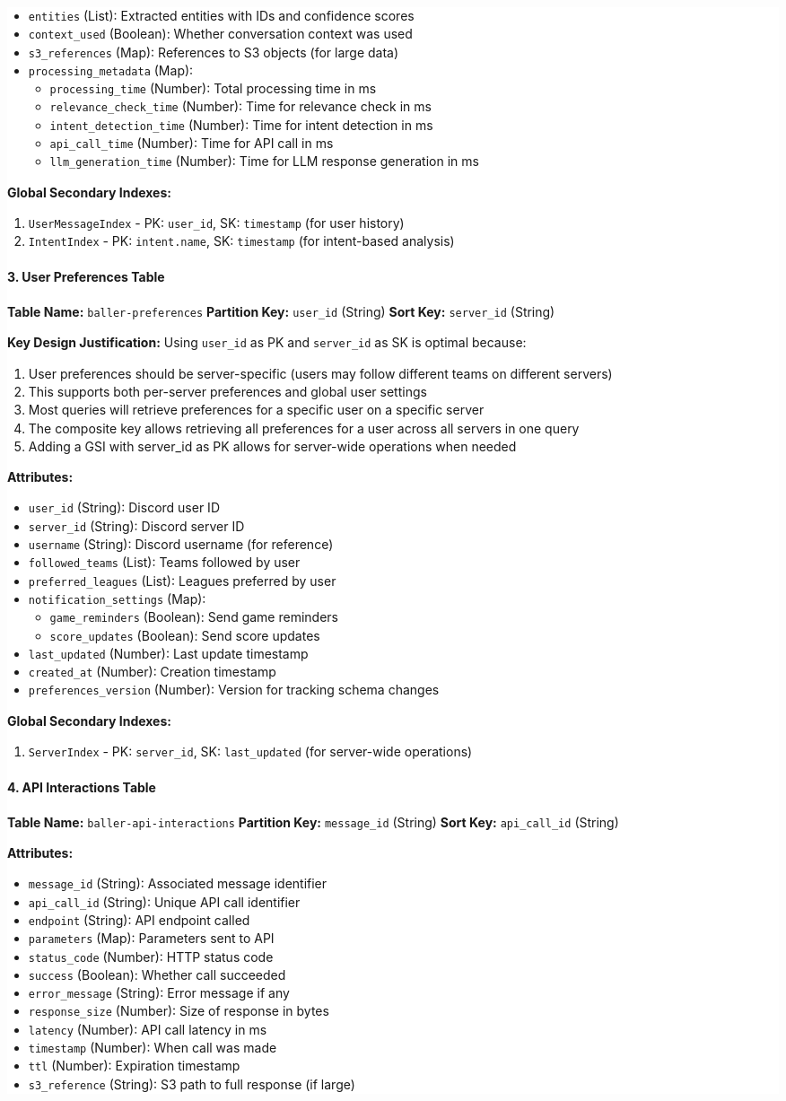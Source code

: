 - `entities` (List): Extracted entities with IDs and confidence scores
- `context_used` (Boolean): Whether conversation context was used
- `s3_references` (Map): References to S3 objects (for large data)
- `processing_metadata` (Map):
  - `processing_time` (Number): Total processing time in ms
  - `relevance_check_time` (Number): Time for relevance check in ms
  - `intent_detection_time` (Number): Time for intent detection in ms
  - `api_call_time` (Number): Time for API call in ms
  - `llm_generation_time` (Number): Time for LLM response generation in ms

**Global Secondary Indexes:**
1. `UserMessageIndex` - PK: `user_id`, SK: `timestamp` (for user history)
2. `IntentIndex` - PK: `intent.name`, SK: `timestamp` (for intent-based analysis)

#### 3. User Preferences Table

**Table Name:** `baller-preferences`
**Partition Key:** `user_id` (String)
**Sort Key:** `server_id` (String)

**Key Design Justification:**
Using `user_id` as PK and `server_id` as SK is optimal because:
1. User preferences should be server-specific (users may follow different teams on different servers)
2. This supports both per-server preferences and global user settings
3. Most queries will retrieve preferences for a specific user on a specific server
4. The composite key allows retrieving all preferences for a user across all servers in one query
5. Adding a GSI with server_id as PK allows for server-wide operations when needed

**Attributes:**
- `user_id` (String): Discord user ID
- `server_id` (String): Discord server ID
- `username` (String): Discord username (for reference)
- `followed_teams` (List): Teams followed by user
- `preferred_leagues` (List): Leagues preferred by user
- `notification_settings` (Map):
  - `game_reminders` (Boolean): Send game reminders
  - `score_updates` (Boolean): Send score updates
- `last_updated` (Number): Last update timestamp
- `created_at` (Number): Creation timestamp
- `preferences_version` (Number): Version for tracking schema changes

**Global Secondary Indexes:**
1. `ServerIndex` - PK: `server_id`, SK: `last_updated` (for server-wide operations)

#### 4. API Interactions Table

**Table Name:** `baller-api-interactions`
**Partition Key:** `message_id` (String)
**Sort Key:** `api_call_id` (String)

**Attributes:**
- `message_id` (String): Associated message identifier
- `api_call_id` (String): Unique API call identifier
- `endpoint` (String): API endpoint called
- `parameters` (Map): Parameters sent to API
- `status_code` (Number): HTTP status code
- `success` (Boolean): Whether call succeeded
- `error_message` (String): Error message if any
- `response_size` (Number): Size of response in bytes
- `latency` (Number): API call latency in ms
- `timestamp` (Number): When call was made
- `ttl` (Number): Expiration timestamp
- `s3_reference` (String): S3 path to full response (if large)
